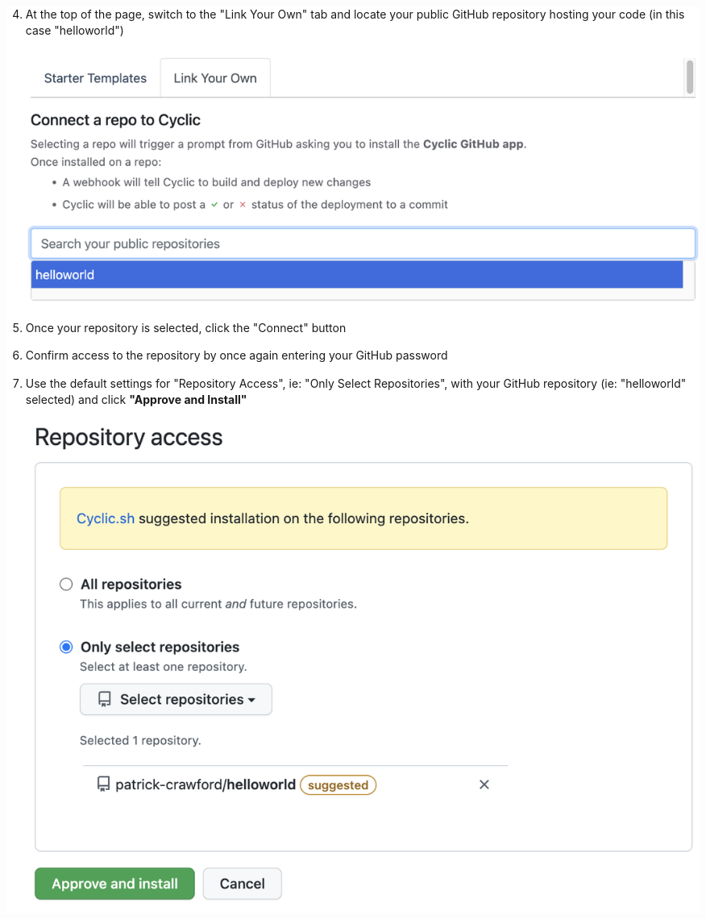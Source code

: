 4. At the top of the page, switch to the "Link Your Own" tab and locate your public GitHub repository hosting your code (in this case "helloworld")

      ![Cyclic Link GitHub](/media/cyclic-2.png)

5. Once your repository is selected, click the "Connect" button

6. Confirm access to the repository by once again entering your GitHub password

7. Use the default settings for "Repository Access", ie: "Only Select Repositories", with your GitHub repository (ie: "helloworld" selected) and click **"Approve and Install"**

      ![Github Approve and Install Cyclic](/media/cyclic-3.png)
